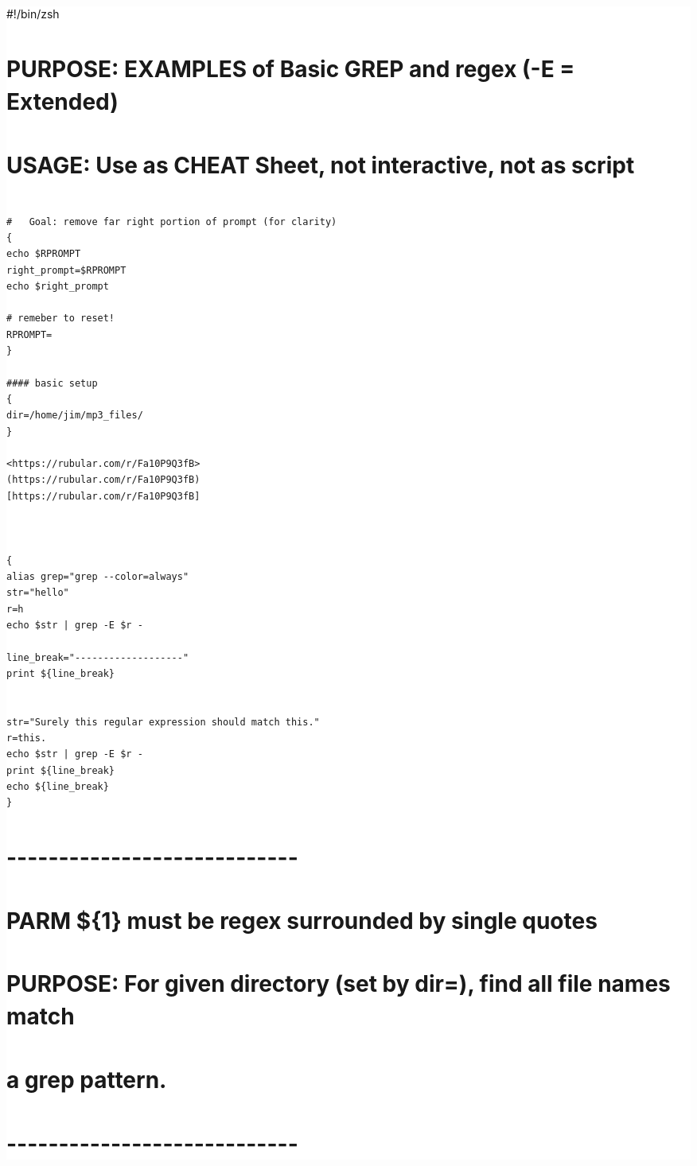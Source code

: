 #!/bin/zsh

#   PURPOSE:    EXAMPLES of Basic GREP and regex (-E = Extended)
#   USAGE:      Use as CHEAT Sheet, not interactive, not as script 
#
#
```
#	Goal: remove far right portion of prompt (for clarity)
{
echo $RPROMPT
right_prompt=$RPROMPT
echo $right_prompt

# remeber to reset!
RPROMPT=
}

#### basic setup
{
dir=/home/jim/mp3_files/
}

<https://rubular.com/r/Fa10P9Q3fB>
(https://rubular.com/r/Fa10P9Q3fB)
[https://rubular.com/r/Fa10P9Q3fB]



{
alias grep="grep --color=always"
str="hello"
r=h
echo $str | grep -E $r -

line_break="-------------------"
print ${line_break}


str="Surely this regular expression should match this." 
r=this.
echo $str | grep -E $r -
print ${line_break}
echo ${line_break}
}
```

# ----------------------------
#		PARM  ${1} must be regex surrounded by single quotes
#   PURPOSE:   For given directory (set by dir=), find all file names match 
#								a grep pattern.
# ----------------------------